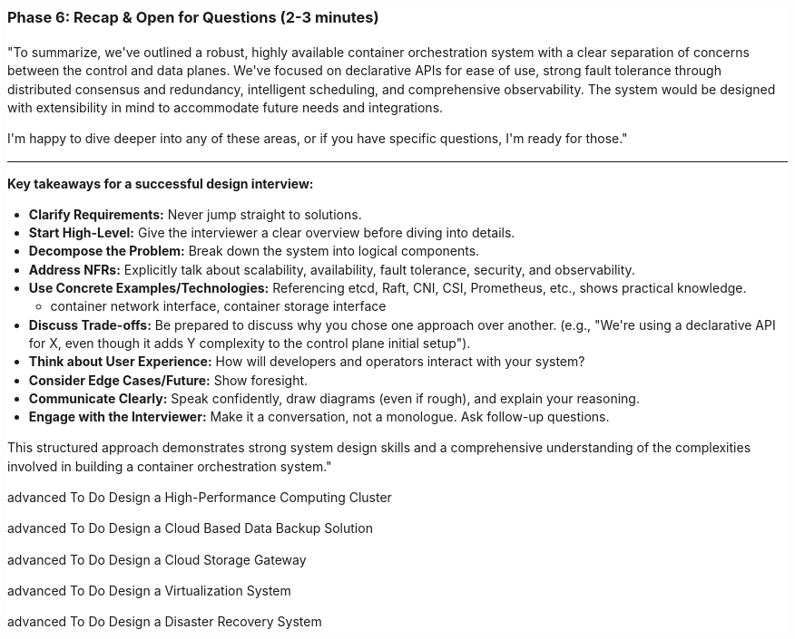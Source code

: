 ### **Phase 6: Recap & Open for Questions (2-3 minutes)**

"To summarize, we've outlined a robust, highly available container orchestration system with a clear separation of concerns between the control and data planes. We've focused on declarative APIs for ease of use, strong fault tolerance through distributed consensus and redundancy, intelligent scheduling, and comprehensive observability. The system would be designed with extensibility in mind to accommodate future needs and integrations.

I'm happy to dive deeper into any of these areas, or if you have specific questions, I'm ready for those."

-----

**Key takeaways for a successful design interview:**

  * **Clarify Requirements:** Never jump straight to solutions.
  * **Start High-Level:** Give the interviewer a clear overview before diving into details.
  * **Decompose the Problem:** Break down the system into logical components.
  * **Address NFRs:** Explicitly talk about scalability, availability, fault tolerance, security, and observability.
  * **Use Concrete Examples/Technologies:** Referencing etcd, Raft, CNI, CSI, Prometheus, etc., shows practical knowledge.
    - container network interface, container storage interface
  * **Discuss Trade-offs:** Be prepared to discuss why you chose one approach over another. (e.g., "We're using a declarative API for X, even though it adds Y complexity to the control plane initial setup").
  * **Think about User Experience:** How will developers and operators interact with your system?
  * **Consider Edge Cases/Future:** Show foresight.
  * **Communicate Clearly:** Speak confidently, draw diagrams (even if rough), and explain your reasoning.
  * **Engage with the Interviewer:** Make it a conversation, not a monologue. Ask follow-up questions.

This structured approach demonstrates strong system design skills and a comprehensive understanding of the complexities involved in building a container orchestration system."

advanced
To Do
Design a High-Performance Computing Cluster

advanced
To Do
Design a Cloud Based Data Backup Solution

advanced
To Do
Design a Cloud Storage Gateway

advanced
To Do
Design a Virtualization System

advanced
To Do
Design a Disaster Recovery System
